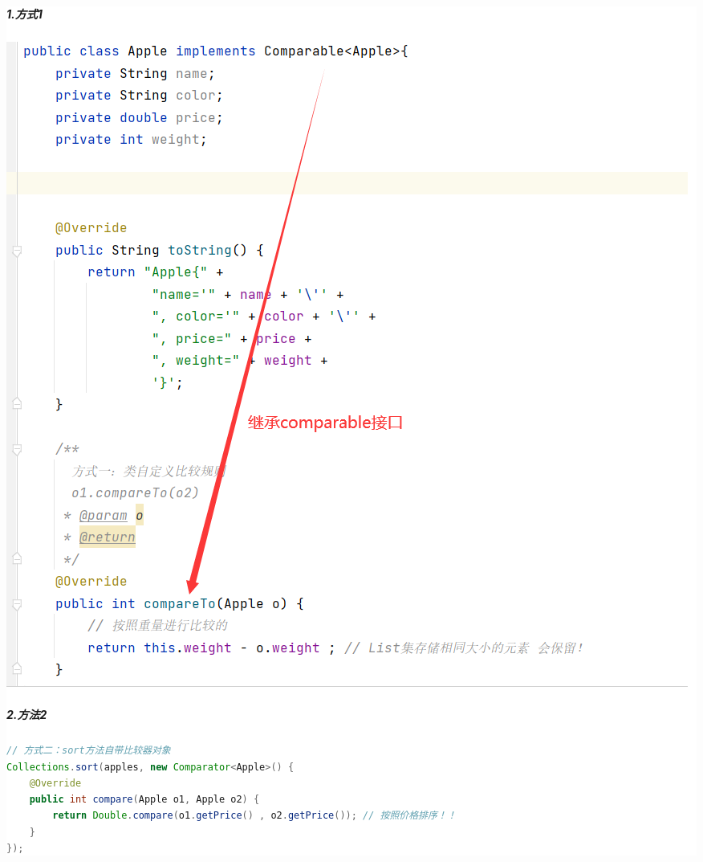 ##### 1.方式1

![比较方法1](.\img\比较方法1.png)

##### 2.方法2

```java
// 方式二：sort方法自带比较器对象        
Collections.sort(apples, new Comparator<Apple>() {            
    @Override            
    public int compare(Apple o1, Apple o2) {                
        return Double.compare(o1.getPrice() , o2.getPrice()); // 按照价格排序！！            
    }        
});
```
